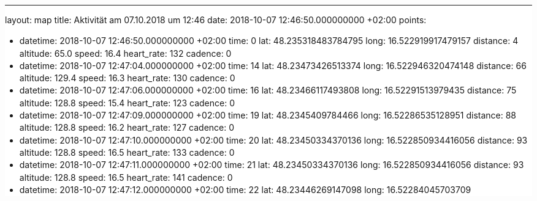 ---
layout: map
title: Aktivität am 07.10.2018 um 12:46
date: 2018-10-07 12:46:50.000000000 +02:00
points:
- datetime: 2018-10-07 12:46:50.000000000 +02:00
  time: 0
  lat: 48.235318483784795
  long: 16.522919917479157
  distance: 4
  altitude: 65.0
  speed: 16.4
  heart_rate: 132
  cadence: 0
- datetime: 2018-10-07 12:47:04.000000000 +02:00
  time: 14
  lat: 48.23473426513374
  long: 16.522946320474148
  distance: 66
  altitude: 129.4
  speed: 16.3
  heart_rate: 130
  cadence: 0
- datetime: 2018-10-07 12:47:06.000000000 +02:00
  time: 16
  lat: 48.23466117493808
  long: 16.52291513979435
  distance: 75
  altitude: 128.8
  speed: 15.4
  heart_rate: 123
  cadence: 0
- datetime: 2018-10-07 12:47:09.000000000 +02:00
  time: 19
  lat: 48.2345409784466
  long: 16.52286535128951
  distance: 88
  altitude: 128.8
  speed: 16.2
  heart_rate: 127
  cadence: 0
- datetime: 2018-10-07 12:47:10.000000000 +02:00
  time: 20
  lat: 48.23450334370136
  long: 16.522850934416056
  distance: 93
  altitude: 128.8
  speed: 16.5
  heart_rate: 133
  cadence: 0
- datetime: 2018-10-07 12:47:11.000000000 +02:00
  time: 21
  lat: 48.23450334370136
  long: 16.522850934416056
  distance: 93
  altitude: 128.8
  speed: 16.5
  heart_rate: 141
  cadence: 0
- datetime: 2018-10-07 12:47:12.000000000 +02:00
  time: 22
  lat: 48.23446269147098
  long: 16.52284045703709